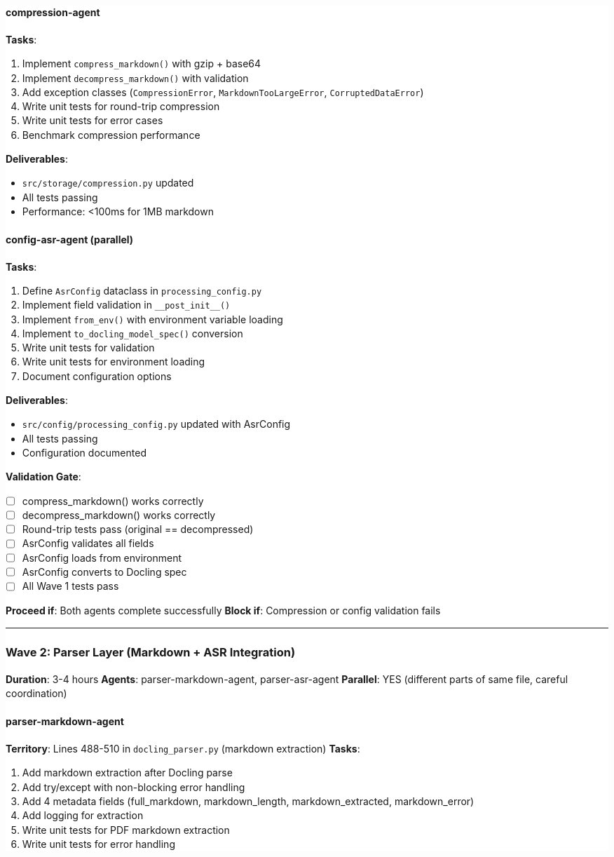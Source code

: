 #### compression-agent
**Tasks**:
1. Implement `compress_markdown()` with gzip + base64
2. Implement `decompress_markdown()` with validation
3. Add exception classes (`CompressionError`, `MarkdownTooLargeError`, `CorruptedDataError`)
4. Write unit tests for round-trip compression
5. Write unit tests for error cases
6. Benchmark compression performance

**Deliverables**:
- `src/storage/compression.py` updated
- All tests passing
- Performance: <100ms for 1MB markdown

#### config-asr-agent (parallel)
**Tasks**:
1. Define `AsrConfig` dataclass in `processing_config.py`
2. Implement field validation in `__post_init__()`
3. Implement `from_env()` with environment variable loading
4. Implement `to_docling_model_spec()` conversion
5. Write unit tests for validation
6. Write unit tests for environment loading
7. Document configuration options

**Deliverables**:
- `src/config/processing_config.py` updated with AsrConfig
- All tests passing
- Configuration documented

**Validation Gate**:
- [ ] compress_markdown() works correctly
- [ ] decompress_markdown() works correctly
- [ ] Round-trip tests pass (original == decompressed)
- [ ] AsrConfig validates all fields
- [ ] AsrConfig loads from environment
- [ ] AsrConfig converts to Docling spec
- [ ] All Wave 1 tests pass

**Proceed if**: Both agents complete successfully
**Block if**: Compression or config validation fails

---

### Wave 2: Parser Layer (Markdown + ASR Integration)

**Duration**: 3-4 hours
**Agents**: parser-markdown-agent, parser-asr-agent
**Parallel**: YES (different parts of same file, careful coordination)

#### parser-markdown-agent
**Territory**: Lines 488-510 in `docling_parser.py` (markdown extraction)
**Tasks**:
1. Add markdown extraction after Docling parse
2. Add try/except with non-blocking error handling
3. Add 4 metadata fields (full_markdown, markdown_length, markdown_extracted, markdown_error)
4. Add logging for extraction
5. Write unit tests for PDF markdown extraction
6. Write unit tests for error handling
